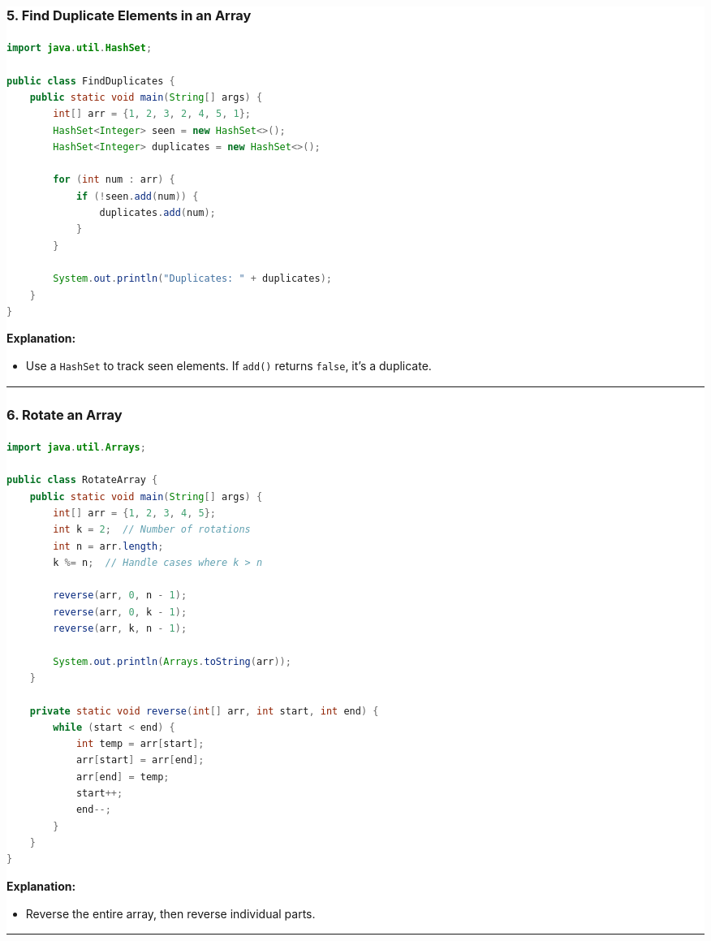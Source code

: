 
### **5. Find Duplicate Elements in an Array**
```java
import java.util.HashSet;

public class FindDuplicates {
    public static void main(String[] args) {
        int[] arr = {1, 2, 3, 2, 4, 5, 1};
        HashSet<Integer> seen = new HashSet<>();
        HashSet<Integer> duplicates = new HashSet<>();
        
        for (int num : arr) {
            if (!seen.add(num)) {
                duplicates.add(num);
            }
        }
        
        System.out.println("Duplicates: " + duplicates);
    }
}
```
**Explanation:**  
- Use a `HashSet` to track seen elements. If `add()` returns `false`, it’s a duplicate.

---

### **6. Rotate an Array**
```java
import java.util.Arrays;

public class RotateArray {
    public static void main(String[] args) {
        int[] arr = {1, 2, 3, 4, 5};
        int k = 2;  // Number of rotations
        int n = arr.length;
        k %= n;  // Handle cases where k > n

        reverse(arr, 0, n - 1);
        reverse(arr, 0, k - 1);
        reverse(arr, k, n - 1);

        System.out.println(Arrays.toString(arr));
    }

    private static void reverse(int[] arr, int start, int end) {
        while (start < end) {
            int temp = arr[start];
            arr[start] = arr[end];
            arr[end] = temp;
            start++;
            end--;
        }
    }
}
```
**Explanation:**  
- Reverse the entire array, then reverse individual parts.

---